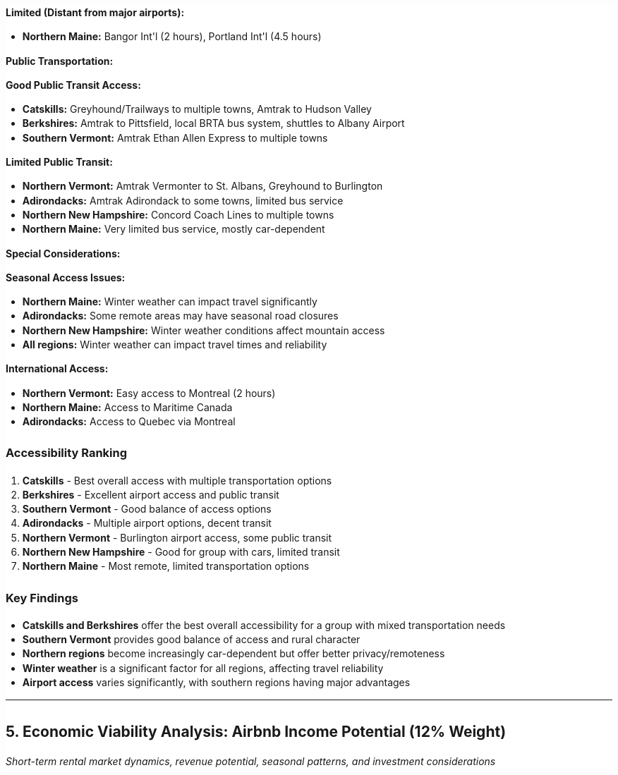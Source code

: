 **Limited (Distant from major airports):**
- **Northern Maine:** Bangor Int'l (2 hours), Portland Int'l (4.5 hours)

**Public Transportation:**

**Good Public Transit Access:**
- **Catskills:** Greyhound/Trailways to multiple towns, Amtrak to Hudson Valley
- **Berkshires:** Amtrak to Pittsfield, local BRTA bus system, shuttles to Albany Airport
- **Southern Vermont:** Amtrak Ethan Allen Express to multiple towns

**Limited Public Transit:**
- **Northern Vermont:** Amtrak Vermonter to St. Albans, Greyhound to Burlington
- **Adirondacks:** Amtrak Adirondack to some towns, limited bus service
- **Northern New Hampshire:** Concord Coach Lines to multiple towns
- **Northern Maine:** Very limited bus service, mostly car-dependent

**Special Considerations:**

**Seasonal Access Issues:**
- **Northern Maine:** Winter weather can impact travel significantly
- **Adirondacks:** Some remote areas may have seasonal road closures
- **Northern New Hampshire:** Winter weather conditions affect mountain access
- **All regions:** Winter weather can impact travel times and reliability

**International Access:**
- **Northern Vermont:** Easy access to Montreal (2 hours)
- **Northern Maine:** Access to Maritime Canada
- **Adirondacks:** Access to Quebec via Montreal

### Accessibility Ranking
1. **Catskills** - Best overall access with multiple transportation options
2. **Berkshires** - Excellent airport access and public transit
3. **Southern Vermont** - Good balance of access options
4. **Adirondacks** - Multiple airport options, decent transit
5. **Northern Vermont** - Burlington airport access, some public transit
6. **Northern New Hampshire** - Good for group with cars, limited transit
7. **Northern Maine** - Most remote, limited transportation options

### Key Findings
- **Catskills and Berkshires** offer the best overall accessibility for a group with mixed transportation needs
- **Southern Vermont** provides good balance of access and rural character
- **Northern regions** become increasingly car-dependent but offer better privacy/remoteness
- **Winter weather** is a significant factor for all regions, affecting travel reliability
- **Airport access** varies significantly, with southern regions having major advantages

---

## 5. Economic Viability Analysis: Airbnb Income Potential (12% Weight)

*Short-term rental market dynamics, revenue potential, seasonal patterns, and investment considerations*
